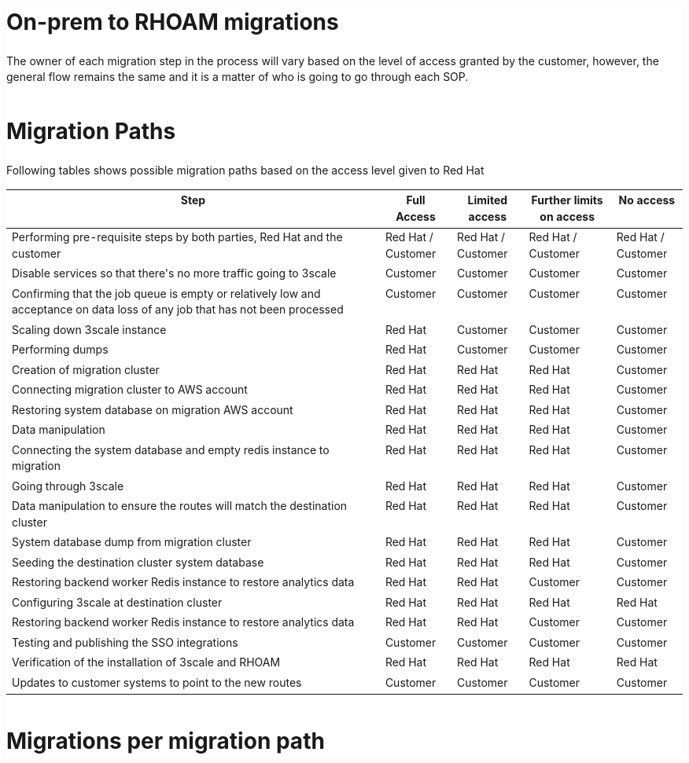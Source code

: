 # On-prem to RHOAM migrations

 The owner of each migration step in the process will vary based on the level of access granted by the customer, however, the general flow remains the same and it is a matter of who is going to go through each SOP.

# Migration Paths

Following tables shows possible migration paths based on the access level given to Red Hat

| Step | Full Access | Limited access | Further limits on access |  No access  |
|--------------|------------|--------------|----------|---|
|Performing pre-requisite steps by both parties, Red Hat and the customer |Red Hat / Customer|Red Hat / Customer|Red Hat / Customer|Red Hat / Customer|
|Disable services so that there's no more traffic going to 3scale|Customer|Customer|Customer|Customer|
|Confirming that the job queue is empty or relatively low and acceptance on data loss of any job that has not been processed|Customer|Customer|Customer|Customer|
|Scaling down 3scale instance|Red Hat|Customer|Customer|Customer|
|Performing dumps|Red Hat|Customer|Customer|Customer|
|Creation of migration cluster|Red Hat|Red Hat|Red Hat|Customer|
|Connecting migration cluster to AWS account|Red Hat|Red Hat|Red Hat|Customer|
|Restoring system database on migration AWS account|Red Hat|Red Hat|Red Hat|Customer|
|Data manipulation|Red Hat|Red Hat|Red Hat|Customer|
|Connecting the system database and empty redis instance to migration|Red Hat|Red Hat|Red Hat|Customer|
|Going through 3scale|Red Hat|Red Hat|Red Hat|Customer|
|Data manipulation to ensure the routes will match the destination cluster|Red Hat|Red Hat|Red Hat|Customer|
|System database dump from migration cluster|Red Hat|Red Hat|Red Hat|Customer|
|Seeding the destination cluster system database|Red Hat|Red Hat|Red Hat|Customer|
|Restoring backend worker Redis instance to restore analytics data|Red Hat|Red Hat|Customer|Customer|
|Configuring 3scale at destination cluster|Red Hat|Red Hat|Red Hat|Red Hat|
|Restoring backend worker Redis instance to restore analytics data|Red Hat|Red Hat|Customer|Customer|
|Testing and publishing the SSO integrations|Customer|Customer|Customer|Customer|
|Verification of the installation of 3scale and RHOAM|Red Hat|Red Hat|Red Hat|Red Hat|
|Updates to customer systems to point to the new routes|Customer|Customer|Customer|Customer|

# Migrations per migration path
